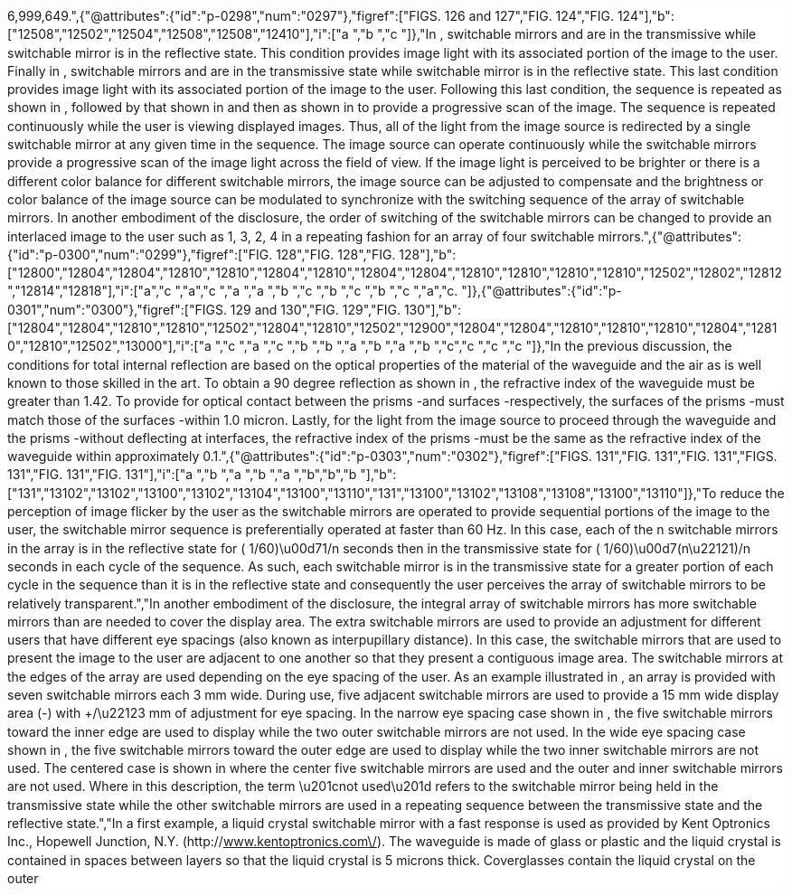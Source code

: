6,999,649.",{"@attributes":{"id":"p-0298","num":"0297"},"figref":["FIGS. 126 and 127","FIG. 124","FIG. 124"],"b":["12508","12502","12504","12508","12508","12410"],"i":["a ","b ","c "]},"In , switchable mirrors and are in the transmissive while switchable mirror is in the reflective state. This condition provides image light  with its associated portion of the image to the user. Finally in , switchable mirrors and are in the transmissive state while switchable mirror is in the reflective state. This last condition provides image light  with its associated portion of the image to the user. Following this last condition, the sequence is repeated as shown in , followed by that shown in  and then as shown in  to provide a progressive scan of the image. The sequence is repeated continuously while the user is viewing displayed images. Thus, all of the light from the image source  is redirected by a single switchable mirror at any given time in the sequence. The image source can operate continuously while the switchable mirrors provide a progressive scan of the image light  across the field of view. If the image light is perceived to be brighter or there is a different color balance for different switchable mirrors, the image source can be adjusted to compensate and the brightness or color balance of the image source can be modulated to synchronize with the switching sequence of the array of switchable mirrors. In another embodiment of the disclosure, the order of switching of the switchable mirrors can be changed to provide an interlaced image to the user such as 1, 3, 2, 4 in a repeating fashion for an array of four switchable mirrors.",{"@attributes":{"id":"p-0300","num":"0299"},"figref":["FIG. 128","FIG. 128","FIG. 128"],"b":["12800","12804","12804","12810","12810","12804","12810","12804","12804","12810","12810","12810","12810","12502","12802","12812","12814","12818"],"i":["a","c ","a","c ","a ","a ","b ","c ","b ","c ","b ","c ","a","c. "]},{"@attributes":{"id":"p-0301","num":"0300"},"figref":["FIGS. 129 and 130","FIG. 129","FIG. 130"],"b":["12804","12804","12810","12810","12502","12804","12810","12502","12900","12804","12804","12810","12810","12810","12804","12810","12810","12502","13000"],"i":["a ","c ","a ","c ","b ","b ","a ","b ","a ","b ","c","c ","c ","c "]},"In the previous discussion, the conditions for total internal reflection are based on the optical properties of the material of the waveguide  and the air as is well known to those skilled in the art. To obtain a 90 degree reflection as shown in , the refractive index of the waveguide  must be greater than 1.42. To provide for optical contact between the prisms -and surfaces -respectively, the surfaces of the prisms -must match those of the surfaces -within 1.0 micron. Lastly, for the light from the image source  to proceed through the waveguide  and the prisms -without deflecting at interfaces, the refractive index of the prisms -must be the same as the refractive index of the waveguide  within approximately 0.1.",{"@attributes":{"id":"p-0303","num":"0302"},"figref":["FIGS. 131","FIG. 131","FIG. 131","FIGS. 131","FIG. 131","FIG. 131"],"i":["a ","b ","a ","b ","a ","b","b","b "],"b":["131","13102","13102","13100","13102","13104","13100","13110","131","13100","13102","13108","13108","13100","13110"]},"To reduce the perception of image flicker by the user as the switchable mirrors are operated to provide sequential portions of the image to the user, the switchable mirror sequence is preferentially operated at faster than 60 Hz. In this case, each of the n switchable mirrors in the array is in the reflective state for ( 1\/60)\u00d71\/n seconds then in the transmissive state for ( 1\/60)\u00d7(n\u22121)\/n seconds in each cycle of the sequence. As such, each switchable mirror is in the transmissive state for a greater portion of each cycle in the sequence than it is in the reflective state and consequently the user perceives the array of switchable mirrors to be relatively transparent.","In another embodiment of the disclosure, the integral array of switchable mirrors has more switchable mirrors than are needed to cover the display area. The extra switchable mirrors are used to provide an adjustment for different users that have different eye spacings (also known as interpupillary distance). In this case, the switchable mirrors that are used to present the image to the user are adjacent to one another so that they present a contiguous image area. The switchable mirrors at the edges of the array are used depending on the eye spacing of the user. As an example illustrated in , an array  is provided with seven switchable mirrors each 3 mm wide. During use, five adjacent switchable mirrors are used to provide a 15 mm wide display area (-) with +\/\u22123 mm of adjustment for eye spacing. In the narrow eye spacing case shown in , the five switchable mirrors toward the inner edge are used to display while the two outer switchable mirrors are not used. In the wide eye spacing case shown in , the five switchable mirrors toward the outer edge are used to display while the two inner switchable mirrors are not used. The centered case is shown in  where the center five switchable mirrors are used and the outer and inner switchable mirrors are not used. Where in this description, the term \u201cnot used\u201d refers to the switchable mirror being held in the transmissive state while the other switchable mirrors are used in a repeating sequence between the transmissive state and the reflective state.","In a first example, a liquid crystal switchable mirror with a fast response is used as provided by Kent Optronics Inc., Hopewell Junction, N.Y. (http:\/\/www.kentoptronics.com\/). The waveguide is made of glass or plastic and the liquid crystal is contained in spaces between layers so that the liquid crystal is 5 microns thick. Coverglasses contain the liquid crystal on the outer